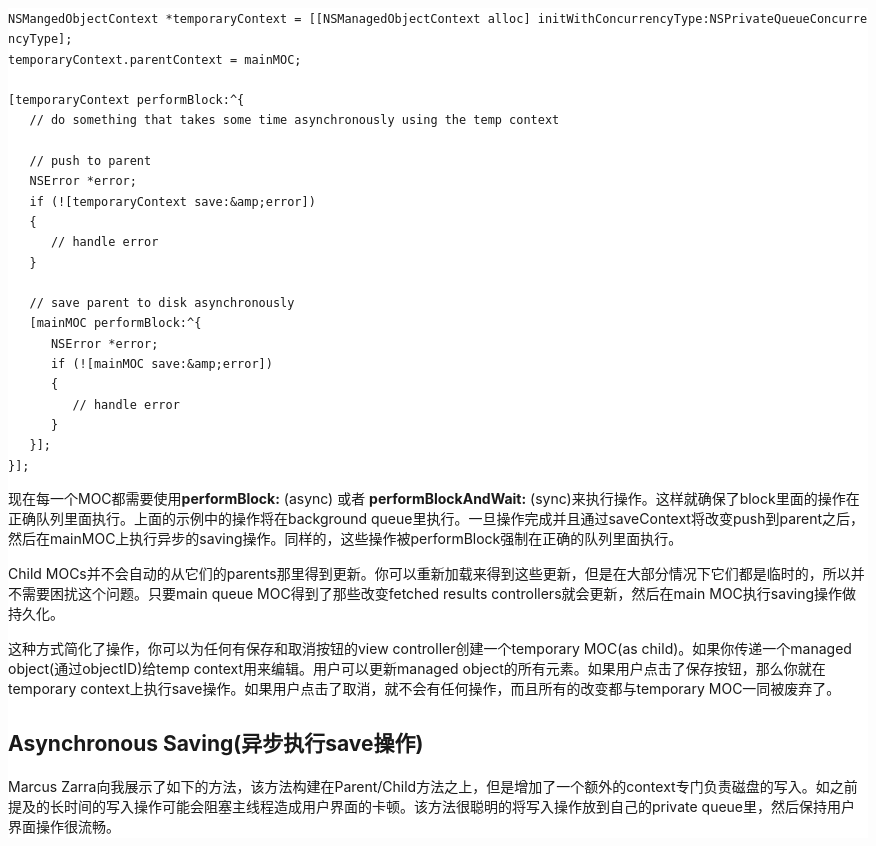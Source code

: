 	NSMangedObjectContext *temporaryContext = [[NSManagedObjectContext alloc] initWithConcurrencyType:NSPrivateQueueConcurrencyType];
	temporaryContext.parentContext = mainMOC;
	 
	[temporaryContext performBlock:^{
	   // do something that takes some time asynchronously using the temp context
	 
	   // push to parent
	   NSError *error;
	   if (![temporaryContext save:&amp;error])
	   {
	      // handle error
	   }
	 
	   // save parent to disk asynchronously
	   [mainMOC performBlock:^{
	      NSError *error;
	      if (![mainMOC save:&amp;error])
	      {
	         // handle error
	      }
	   }];
	}];
	
现在每一个MOC都需要使用**performBlock:** (async) 或者 **performBlockAndWait:** (sync)来执行操作。这样就确保了block里面的操作在正确队列里面执行。上面的示例中的操作将在background queue里执行。一旦操作完成并且通过saveContext将改变push到parent之后，然后在mainMOC上执行异步的saving操作。同样的，这些操作被performBlock强制在正确的队列里面执行。

Child MOCs并不会自动的从它们的parents那里得到更新。你可以重新加载来得到这些更新，但是在大部分情况下它们都是临时的，所以并不需要困扰这个问题。只要main queue MOC得到了那些改变fetched results controllers就会更新，然后在main MOC执行saving操作做持久化。

这种方式简化了操作，你可以为任何有保存和取消按钮的view controller创建一个temporary MOC(as child)。如果你传递一个managed object(通过objectID)给temp context用来编辑。用户可以更新managed object的所有元素。如果用户点击了保存按钮，那么你就在temporary context上执行save操作。如果用户点击了取消，就不会有任何操作，而且所有的改变都与temporary MOC一同被废弃了。

## Asynchronous Saving(异步执行save操作)

Marcus Zarra向我展示了如下的方法，该方法构建在Parent/Child方法之上，但是增加了一个额外的context专门负责磁盘的写入。如之前提及的长时间的写入操作可能会阻塞主线程造成用户界面的卡顿。该方法很聪明的将写入操作放到自己的private queue里，然后保持用户界面操作很流畅。
